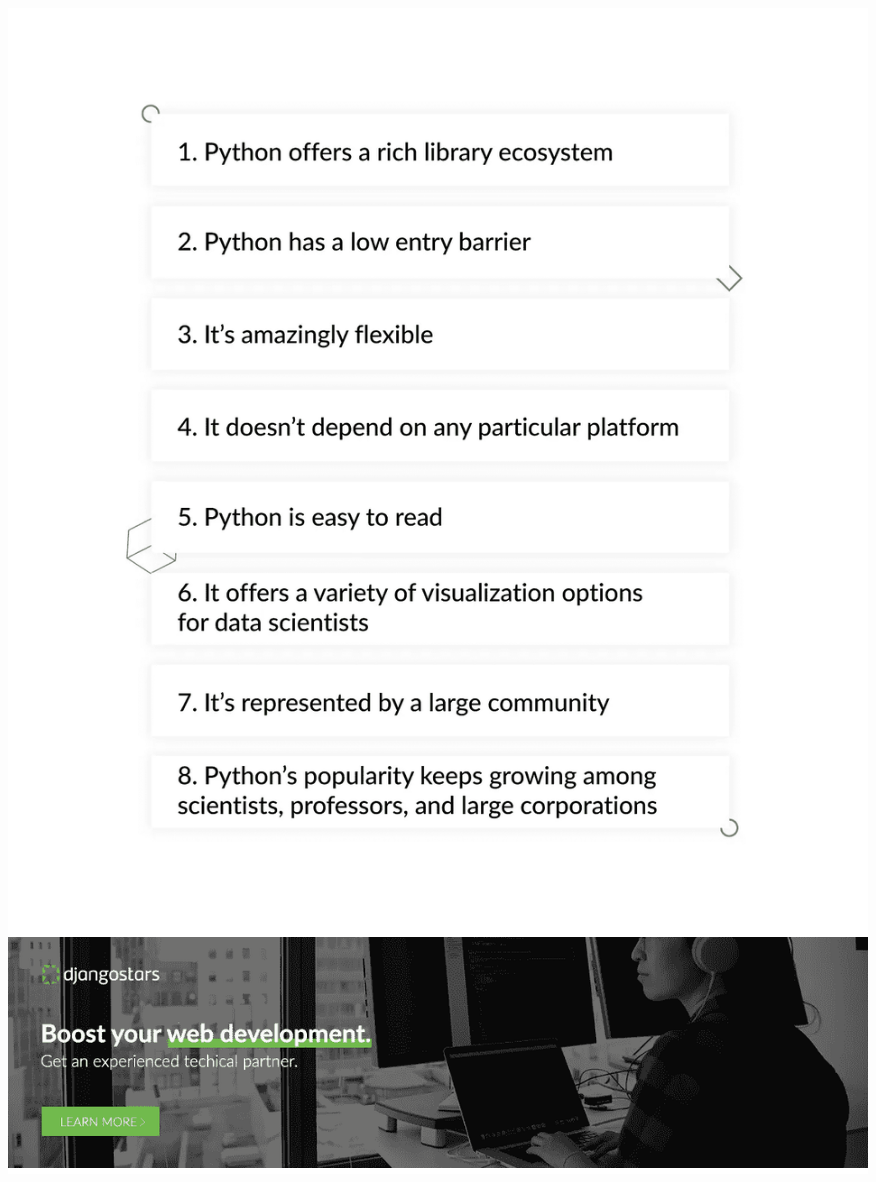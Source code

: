 ![](img/d9e80b80f188394efe8468dee03194e0.png)[![](img/e8f1864bd5fc57f11e7b08fb78bb3443.png)](https://djangostars.com/services/python-django-development/#utm_source=medium&utm_medium=towardsdatascience.com&utm_campaign=8%20reasons%20why%20python%20is%20good%20for%20ml%20and%20ai&utm_content=banner_end)
